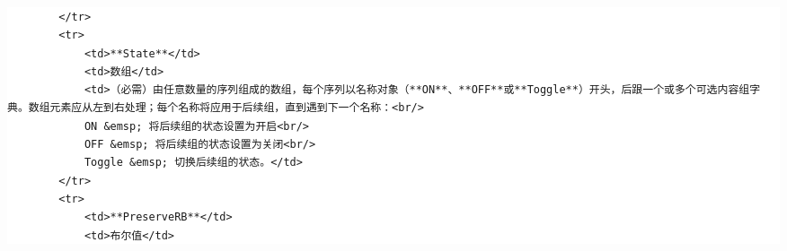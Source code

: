             </tr>
            <tr>
                <td>**State**</td>
                <td>数组</td>
                <td>（必需）由任意数量的序列组成的数组，每个序列以名称对象（**ON**、**OFF**或**Toggle**）开头，后跟一个或多个可选内容组字典。数组元素应从左到右处理；每个名称将应用于后续组，直到遇到下一个名称：<br/>
                ON &emsp; 将后续组的状态设置为开启<br/>
                OFF &emsp; 将后续组的状态设置为关闭<br/>
                Toggle &emsp; 切换后续组的状态。</td>
            </tr>
            <tr>
                <td>**PreserveRB**</td>
                <td>布尔值</td>
